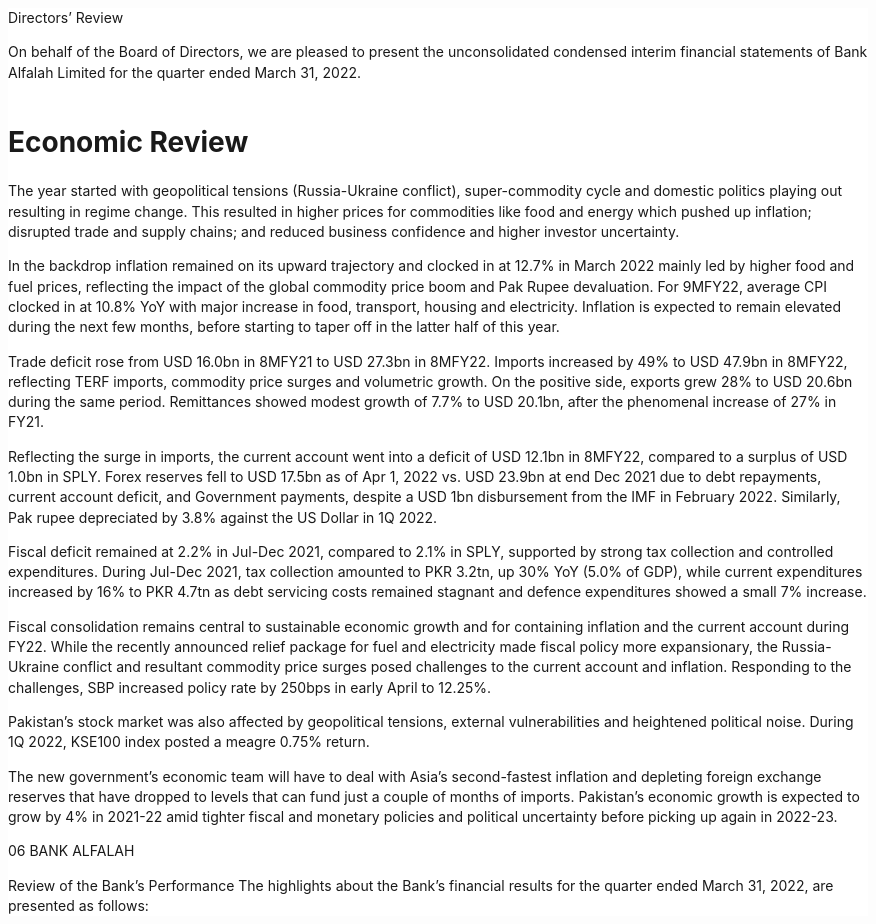 
Directors’ Review

On behalf of the Board of Directors, we are pleased to present the unconsolidated condensed interim financial statements of Bank Alfalah Limited for the quarter ended March 31, 2022.

# Economic Review

The year started with geopolitical tensions (Russia-Ukraine conflict), super-commodity cycle and domestic politics playing out resulting in regime change. This resulted in higher prices for commodities like food and energy which pushed up inflation; disrupted trade and supply chains; and reduced business confidence and higher investor uncertainty.

In the backdrop inflation remained on its upward trajectory and clocked in at 12.7% in March 2022 mainly led by higher food and fuel prices, reflecting the impact of the global commodity price boom and Pak Rupee devaluation. For 9MFY22, average CPI clocked in at 10.8% YoY with major increase in food, transport, housing and electricity. Inflation is expected to remain elevated during the next few months, before starting to taper off in the latter half of this year.

Trade deficit rose from USD 16.0bn in 8MFY21 to USD 27.3bn in 8MFY22. Imports increased by 49% to USD 47.9bn in 8MFY22, reflecting TERF imports, commodity price surges and volumetric growth. On the positive side, exports grew 28% to USD 20.6bn during the same period. Remittances showed modest growth of 7.7% to USD 20.1bn, after the phenomenal increase of 27% in FY21.

Reflecting the surge in imports, the current account went into a deficit of USD 12.1bn in 8MFY22, compared to a surplus of USD 1.0bn in SPLY. Forex reserves fell to USD 17.5bn as of Apr 1, 2022 vs. USD 23.9bn at end Dec 2021 due to debt repayments, current account deficit, and Government payments, despite a USD 1bn disbursement from the IMF in February 2022. Similarly, Pak rupee depreciated by 3.8% against the US Dollar in 1Q 2022.

Fiscal deficit remained at 2.2% in Jul-Dec 2021, compared to 2.1% in SPLY, supported by strong tax collection and controlled expenditures. During Jul-Dec 2021, tax collection amounted to PKR 3.2tn, up 30% YoY (5.0% of GDP), while current expenditures increased by 16% to PKR 4.7tn as debt servicing costs remained stagnant and defence expenditures showed a small 7% increase.

Fiscal consolidation remains central to sustainable economic growth and for containing inflation and the current account during FY22. While the recently announced relief package for fuel and electricity made fiscal policy more expansionary, the Russia-Ukraine conflict and resultant commodity price surges posed challenges to the current account and inflation. Responding to the challenges, SBP increased policy rate by 250bps in early April to 12.25%.

Pakistan’s stock market was also affected by geopolitical tensions, external vulnerabilities and heightened political noise. During 1Q 2022, KSE100 index posted a meagre 0.75% return.

The new government’s economic team will have to deal with Asia’s second-fastest inflation and depleting foreign exchange reserves that have dropped to levels that can fund just a couple of months of imports. Pakistan’s economic growth is expected to grow by 4% in 2021-22 amid tighter fiscal and monetary policies and political uncertainty before picking up again in 2022-23.


06      BANK ALFALAH


Review of the Bank’s Performance
The highlights about the Bank’s financial results for the quarter ended March 31, 2022, are presented as follows:

